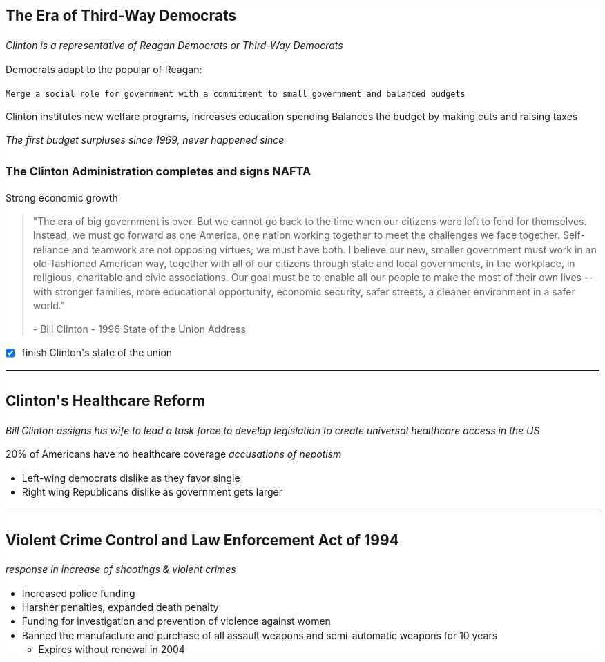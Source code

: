 ## The Era of Third-Way Democrats

*Clinton is a representative of Reagan Democrats or Third-Way Democrats*

Democrats adapt to the popular of Reagan:

	Merge a social role for government with a commitment to small government and balanced budgets

Clinton institutes new welfare programs, increases education spending
Balances the budget by making cuts and raising taxes

*The first budget surpluses since 1969, never happened since*

### The Clinton Administration completes and signs NAFTA

Strong economic growth

> "The era of big government is over. But we cannot go back to the time when our citizens were left to fend for themselves. Instead, we must go forward as one America, one nation working together to meet the challenges we face together. Self-reliance and teamwork are not opposing virtues; we must have both. I believe our new, smaller government must work in an old-fashioned American way, together with all of our citizens through state and local governments, in the workplace, in religious, charitable and civic associations. Our goal must be to enable all our people to make the most of their own lives -- with stronger families, more educational opportunity, economic security, safer streets, a cleaner environment in a safer world."
> 
> \- Bill Clinton - 1996 State of the Union Address

- [x] finish Clinton's state of the union

---

## Clinton's Healthcare Reform

*Bill Clinton assigns his wife to lead a task force to develop legislation to create universal healthcare access in the US*

20% of Americans have no healthcare coverage
*accusations of nepotism*

- Left-wing democrats dislike as they favor single
- Right wing Republicans dislike as government gets larger

---

## Violent Crime Control and Law Enforcement Act of 1994

*response in increase of shootings & violent crimes*

- Increased police funding
- Harsher penalties, expanded death penalty
- Funding for investigation and prevention of violence against women
- Banned the manufacture and purchase of all assault weapons and semi-automatic weapons for 10 years
	- Expires without renewal in 2004
